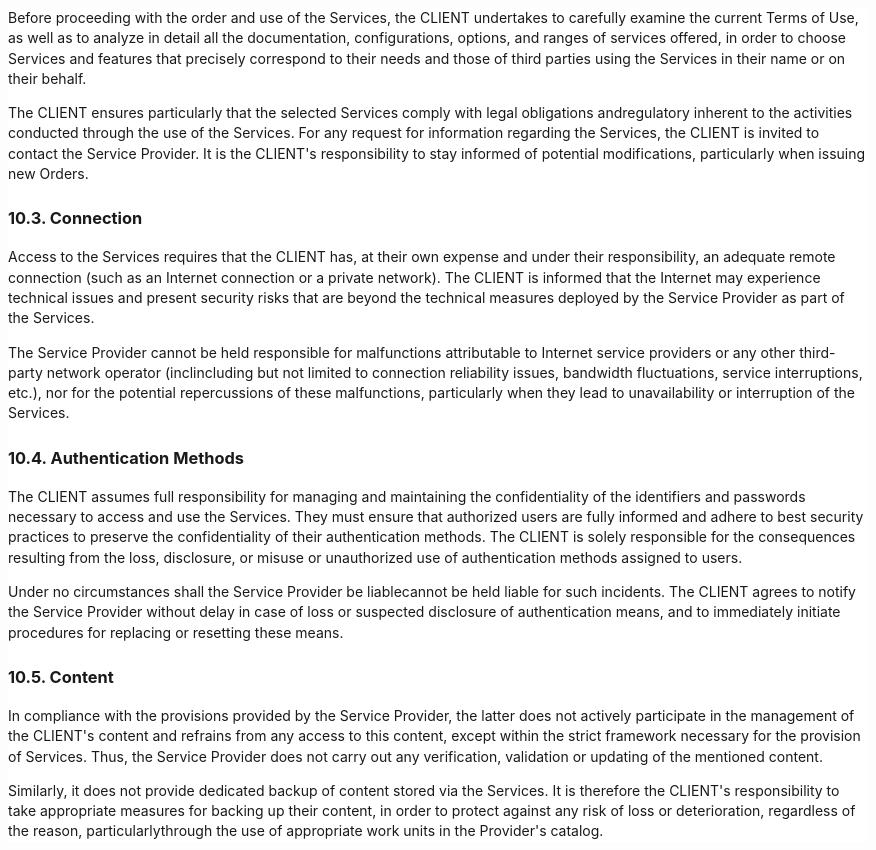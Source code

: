 Before proceeding with the order and use of the Services, the CLIENT undertakes to carefully examine the current Terms of Use,
as well as to analyze in detail all the documentation, configurations, options, and ranges of services offered, in order to choose Services and features
that precisely correspond to their needs and those of third parties using the Services in their name or on their behalf.

The CLIENT ensures particularly that the selected Services comply with legal obligations andregulatory inherent to the activities conducted
through the use of the Services. For any request for information regarding the Services, the CLIENT is invited to contact the Service Provider.
It is the CLIENT's responsibility to stay informed of potential modifications, particularly when issuing new Orders.

### 10.3. Connection
Access to the Services requires that the CLIENT has, at their own expense and under their responsibility, an adequate remote connection
(such as an Internet connection or a private network). The CLIENT is informed that the Internet may experience technical issues
and present security risks that are beyond the technical measures deployed by the Service Provider as part of the Services.

The Service Provider cannot be held responsible for malfunctions attributable to Internet service providers or any other third-party network operator
(inclincluding but not limited to connection reliability issues, bandwidth fluctuations, service interruptions, etc.), 
nor for the potential repercussions of these malfunctions, particularly when they lead to unavailability or interruption of the Services.

### 10.4. Authentication Methods

The CLIENT assumes full responsibility for managing and maintaining the confidentiality of the identifiers and passwords necessary 
to access and use the Services. They must ensure that authorized users are fully informed and adhere to best 
security practices to preserve the confidentiality of their authentication methods. The CLIENT is solely responsible for the consequences 
resulting from the loss, disclosure, or misuse or unauthorized use of authentication methods assigned to users. 

Under no circumstances shall the Service Provider be liablecannot be held liable for such incidents. The CLIENT agrees to notify the Service Provider without delay in case of loss or suspected disclosure of authentication means, and to immediately initiate procedures for replacing or resetting these means.

### 10.5. Content

In compliance with the provisions provided by the Service Provider, the latter does not actively participate in the management of the CLIENT's content and refrains from any access to this content, except within the strict framework necessary for the provision of Services. Thus, the Service Provider does not carry out any verification, validation or updating of the mentioned content.

Similarly, it does not provide dedicated backup of content stored via the Services. It is therefore the CLIENT's responsibility to take appropriate measures for backing up their content, in order to protect against any risk of loss or deterioration, regardless of the reason, particularlythrough the use of appropriate work units in the Provider's catalog.

